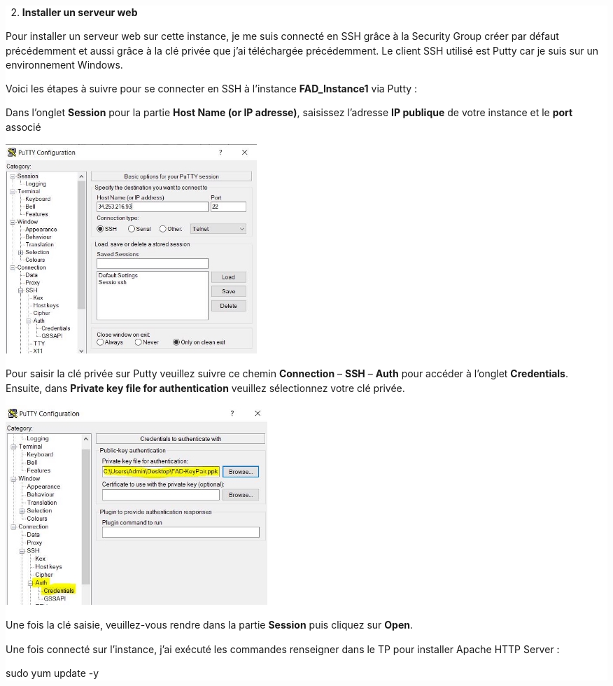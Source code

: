2. **Installer un serveur web** 

Pour installer un serveur web sur cette instance, je me suis connecté en SSH grâce à la Security Group  créer par  défaut précédemment et aussi grâce à la clé privée que j’ai téléchargée  précédemment.  Le  client  SSH  utilisé  est  Putty  car  je  suis  sur  un environnement Windows.  

Voici les étapes à suivre pour se connecter en SSH à l’instance **FAD\_Instance1** via Putty : 

Dans l’onglet  **Session** pour la partie  **Host Name (or IP adresse)**, saisissez l’adresse **IP publique** de votre instance et le **port** associé  

![](Aspose.Words.d4cfd996-b808-4673-b3ae-5190f89a34b9.022.jpeg)

Pour saisir la clé privée sur Putty veuillez suivre ce chemin **Connection** – **SSH** – **Auth** pour accéder à l’onglet **Credentials**. Ensuite, dans **Private key file for authentication** veuillez sélectionnez votre clé privée. 

![](Aspose.Words.d4cfd996-b808-4673-b3ae-5190f89a34b9.023.jpeg)

Une fois la clé saisie, veuillez-vous rendre dans la partie **Session** puis cliquez sur **Open**.  

Une fois connecté sur l’instance, j’ai exécuté les commandes renseigner dans le TP pour installer Apache HTTP Server :   

sudo yum update -y
